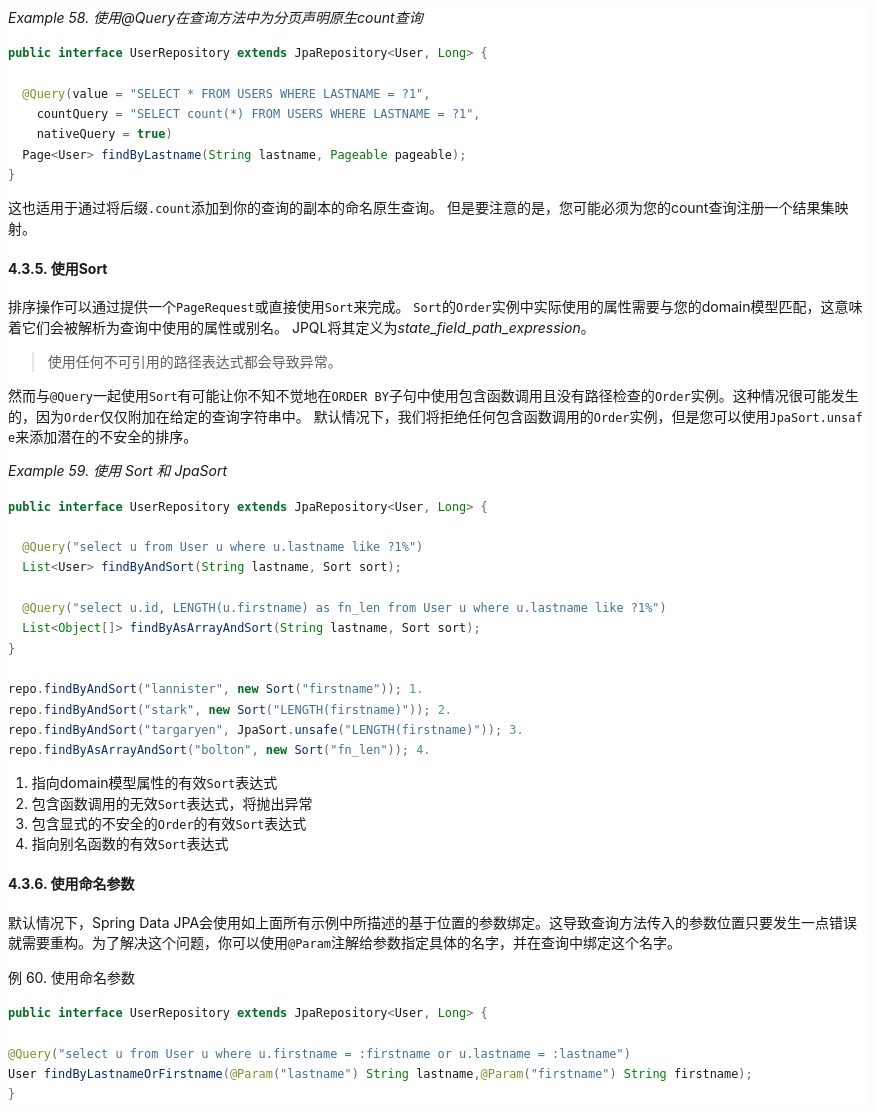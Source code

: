 *Example 58. 使用@Query在查询方法中为分页声明原生count查询*
```java
public interface UserRepository extends JpaRepository<User, Long> {

  @Query(value = "SELECT * FROM USERS WHERE LASTNAME = ?1",
    countQuery = "SELECT count(*) FROM USERS WHERE LASTNAME = ?1",
    nativeQuery = true)
  Page<User> findByLastname(String lastname, Pageable pageable);
}
```

这也适用于通过将后缀`.count`添加到你的查询的副本的命名原生查询。 但是要注意的是，您可能必须为您的count查询注册一个结果集映射。

#### 4.3.5. 使用Sort

排序操作可以通过提供一个`PageRequest`或直接使用`Sort`来完成。 `Sort`的`Order`实例中实际使用的属性需要与您的domain模型匹配，这意味着它们会被解析为查询中使用的属性或别名。 JPQL将其定义为*state_field_path_expression*。

>使用任何不可引用的路径表达式都会导致异常。

然而与`@Query`一起使用`Sort`有可能让你不知不觉地在`ORDER BY`子句中使用包含函数调用且没有路径检查的`Order`实例。这种情况很可能发生的，因为`Order`仅仅附加在给定的查询字符串中。 默认情况下，我们将拒绝任何包含函数调用的`Order`实例，但是您可以使用`JpaSort.unsafe`来添加潜在的不安全的排序。

*Example 59. 使用 Sort 和 JpaSort*
```java
public interface UserRepository extends JpaRepository<User, Long> {

  @Query("select u from User u where u.lastname like ?1%")
  List<User> findByAndSort(String lastname, Sort sort);

  @Query("select u.id, LENGTH(u.firstname) as fn_len from User u where u.lastname like ?1%")
  List<Object[]> findByAsArrayAndSort(String lastname, Sort sort);
}

repo.findByAndSort("lannister", new Sort("firstname")); 1.            
repo.findByAndSort("stark", new Sort("LENGTH(firstname)")); 2.    
repo.findByAndSort("targaryen", JpaSort.unsafe("LENGTH(firstname)")); 3. 
repo.findByAsArrayAndSort("bolton", new Sort("fn_len")); 4.   
```

1. 指向domain模型属性的有效`Sort`表达式
2. 包含函数调用的无效`Sort`表达式，将抛出异常
3. 包含显式的不安全的`Order`的有效`Sort`表达式
4. 指向别名函数的有效`Sort`表达式

#### 4.3.6. 使用命名参数
默认情况下，Spring Data JPA会使用如上面所有示例中所描述的基于位置的参数绑定。这导致查询方法传入的参数位置只要发生一点错误就需要重构。为了解决这个问题，你可以使用`@Param`注解给参数指定具体的名字，并在查询中绑定这个名字。

例 60. 使用命名参数

```JAVA
public interface UserRepository extends JpaRepository<User, Long> {

@Query("select u from User u where u.firstname = :firstname or u.lastname = :lastname")
User findByLastnameOrFirstname(@Param("lastname") String lastname,@Param("firstname") String firstname);
}
```
